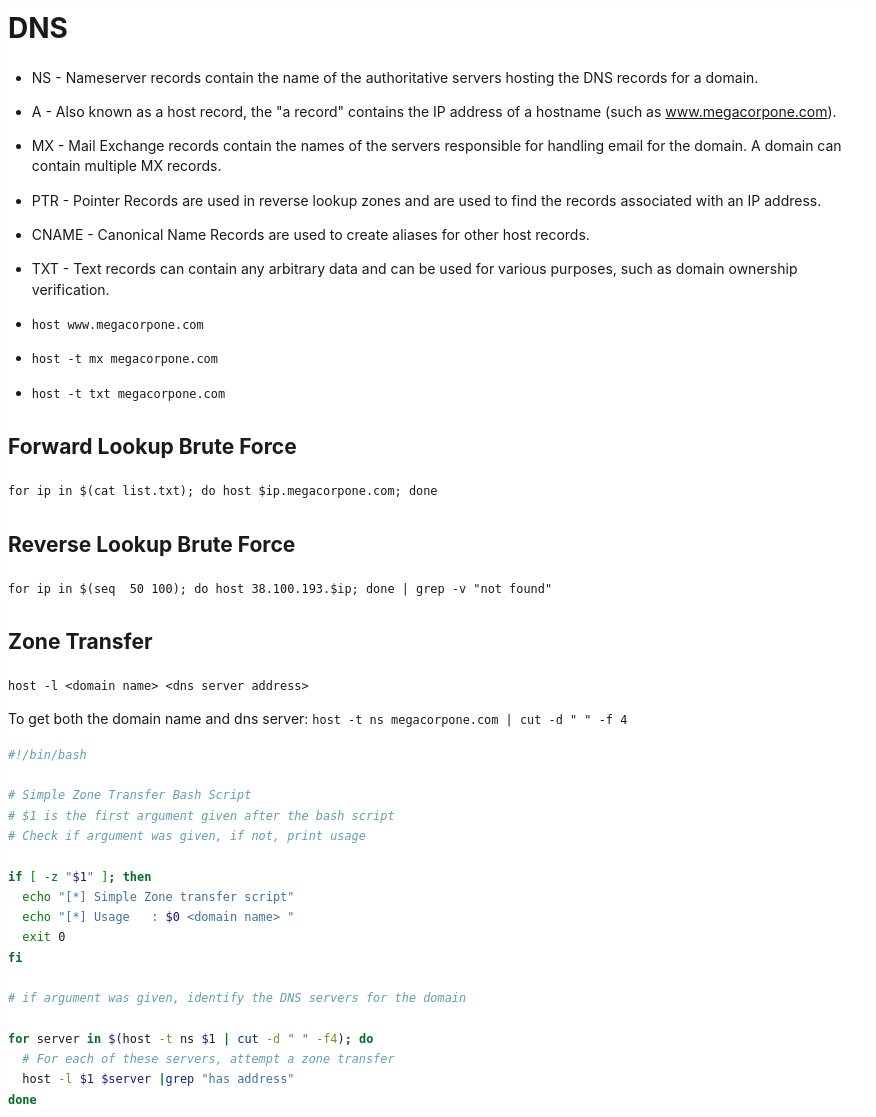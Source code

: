 # DNS

- NS - Nameserver records contain the name of the authoritative servers hosting the DNS records for a domain.
- A - Also known as a host record, the "a record" contains the IP address of a hostname (such as www.megacorpone.com).
- MX - Mail Exchange records contain the names of the servers responsible for handling email for the domain. A domain can contain multiple MX records.
- PTR - Pointer Records are used in reverse lookup zones and are used to find the records associated with an IP address.
- CNAME - Canonical Name Records are used to create aliases for other host records.
- TXT - Text records can contain any arbitrary data and can be used for various purposes, such as domain ownership verification.

- `host www.megacorpone.com`
- `host -t mx megacorpone.com`
- `host -t txt megacorpone.com`

## Forward Lookup Brute Force

`for ip in $(cat list.txt); do host $ip.megacorpone.com; done`

## Reverse Lookup Brute Force

`for ip in $(seq  50 100); do host 38.100.193.$ip; done | grep -v "not found"`

## Zone Transfer

`host -l <domain name> <dns server address>`

To get both the domain name and dns server:
`host -t ns megacorpone.com | cut -d " " -f 4`

```bash
#!/bin/bash

# Simple Zone Transfer Bash Script
# $1 is the first argument given after the bash script
# Check if argument was given, if not, print usage

if [ -z "$1" ]; then
  echo "[*] Simple Zone transfer script"
  echo "[*] Usage   : $0 <domain name> "
  exit 0
fi

# if argument was given, identify the DNS servers for the domain

for server in $(host -t ns $1 | cut -d " " -f4); do
  # For each of these servers, attempt a zone transfer
  host -l $1 $server |grep "has address"
done
```
